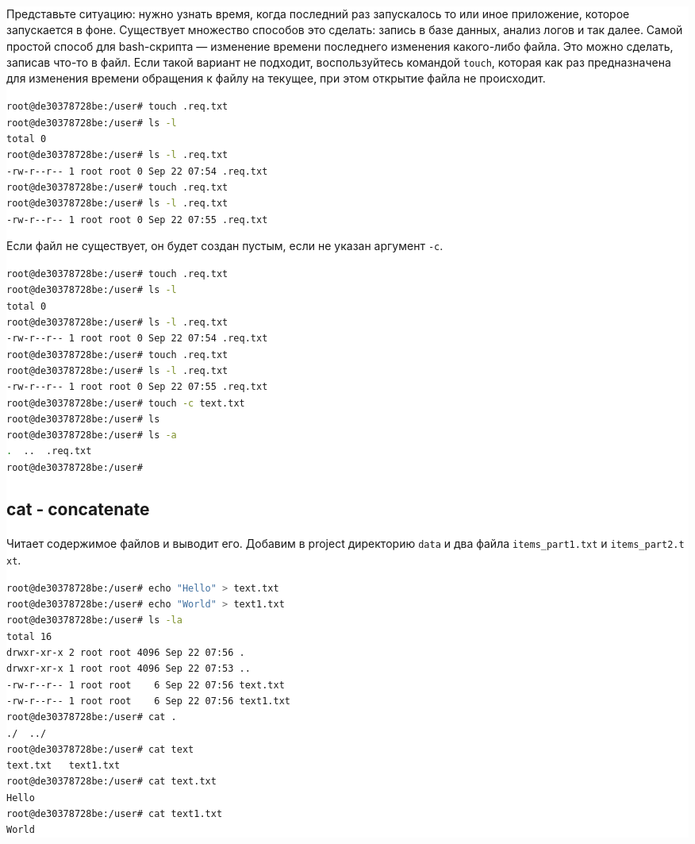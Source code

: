 Представьте ситуацию: нужно узнать время, когда последний раз запускалось то или иное приложение, которое запускается в фоне. Существует множество способов это сделать: запись в базе данных, анализ логов и так далее. Самой простой способ для bash-скрипта — изменение времени последнего изменения какого-либо файла. Это можно сделать, записав что-то в файл. Если такой вариант не подходит, воспользуйтесь командой `touch`, которая как раз предназначена для изменения времени обращения к файлу на текущее, при этом открытие файла не происходит. 

```bash
root@de30378728be:/user# touch .req.txt
root@de30378728be:/user# ls -l
total 0
root@de30378728be:/user# ls -l .req.txt
-rw-r--r-- 1 root root 0 Sep 22 07:54 .req.txt
root@de30378728be:/user# touch .req.txt
root@de30378728be:/user# ls -l .req.txt
-rw-r--r-- 1 root root 0 Sep 22 07:55 .req.txt
```

Если файл не существует, он будет создан пустым, если не указан аргумент `-с`.
```bash
root@de30378728be:/user# touch .req.txt
root@de30378728be:/user# ls -l
total 0
root@de30378728be:/user# ls -l .req.txt
-rw-r--r-- 1 root root 0 Sep 22 07:54 .req.txt
root@de30378728be:/user# touch .req.txt
root@de30378728be:/user# ls -l .req.txt
-rw-r--r-- 1 root root 0 Sep 22 07:55 .req.txt
root@de30378728be:/user# touch -c text.txt
root@de30378728be:/user# ls
root@de30378728be:/user# ls -a
.  ..  .req.txt
root@de30378728be:/user#
```

## cat - concatenate

Читает содержимое файлов и выводит его. Добавим в project директорию `data` и два файла `items_part1.txt` и `items_part2.txt`.

```bash
root@de30378728be:/user# echo "Hello" > text.txt
root@de30378728be:/user# echo "World" > text1.txt
root@de30378728be:/user# ls -la
total 16
drwxr-xr-x 2 root root 4096 Sep 22 07:56 .
drwxr-xr-x 1 root root 4096 Sep 22 07:53 ..
-rw-r--r-- 1 root root    6 Sep 22 07:56 text.txt
-rw-r--r-- 1 root root    6 Sep 22 07:56 text1.txt
root@de30378728be:/user# cat .
./  ../
root@de30378728be:/user# cat text
text.txt   text1.txt
root@de30378728be:/user# cat text.txt
Hello
root@de30378728be:/user# cat text1.txt
World
```

